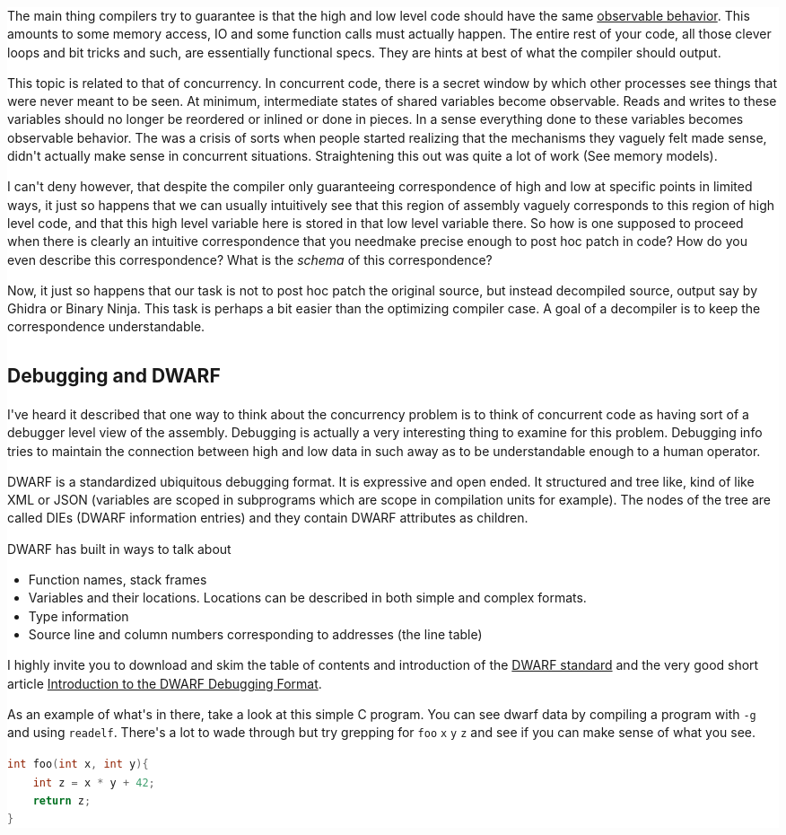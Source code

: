 The main thing compilers try to guarantee is that the high and low level code should have the same [observable behavior](https://en.cppreference.com/w/cpp/language/as_if). This amounts to some memory access, IO and some function calls must actually happen. The entire rest of your code, all those clever loops and bit tricks and such, are essentially functional specs. They are hints at best of what the compiler should output.

This topic is related to that of concurrency. In concurrent code, there is a secret window by which other processes see things that were never meant to be seen. At minimum, intermediate states of shared variables become observable. Reads and writes to these variables should no longer be reordered or inlined or done in pieces. In a sense everything done to these variables becomes observable behavior. The was a crisis of sorts when people started realizing that the mechanisms they vaguely felt made sense, didn't actually make sense in concurrent situations. Straightening this out was quite a lot of work (See memory models).

I can't deny however, that despite the compiler only guaranteeing correspondence of high and low at specific points in limited ways, it just so happens that we can usually intuitively see that this region of assembly vaguely corresponds to this region of high level code, and that this high level variable here is stored in that low level variable there. So how is one supposed to proceed when there is clearly an intuitive correspondence that you needmake  precise enough to post hoc patch in code? How do you even describe this correspondence? What is the _schema_ of this correspondence?

Now, it just so happens that our task is not to post hoc patch the original source, but instead decompiled source, output say by Ghidra or Binary Ninja. This task is perhaps a bit easier than the optimizing compiler case. A goal of a decompiler is to keep the correspondence understandable.

## Debugging and DWARF

I've heard it described that one way to think about the concurrency problem is to think of concurrent code as having sort of a debugger level view of the assembly. Debugging is actually a very interesting thing to examine for this problem. Debugging info tries to maintain the connection between high and low data in such away as to be understandable enough to a human operator.

DWARF is a standardized ubiquitous debugging format. It is expressive and open ended. It structured and tree like, kind of like XML or JSON (variables are scoped in subprograms which are scope in compilation units for example). The nodes of the tree are called DIEs (DWARF information entries) and they contain DWARF attributes as children.

DWARF has built in ways to talk about
- Function names, stack frames
- Variables and their locations. Locations can be described in both simple and complex formats.
- Type information
- Source line and column numbers corresponding to addresses (the line table)

I highly invite you to download and skim the table of contents and introduction of the [DWARF standard](https://dwarfstd.org/doc/DWARF5.pdf) and the very good short article [Introduction to the DWARF Debugging Format](https://dwarfstd.org/doc/Debugging%20using%20DWARF-2012.pdf).

As an example of what's in there, take a look at this simple C program. You can see dwarf data by compiling a program with `-g` and using `readelf`. There's a lot to wade through but try grepping for `foo` `x` `y` `z` and see if you can make sense of what you see.

```C
int foo(int x, int y){
    int z = x * y + 42;
    return z;
}
```
